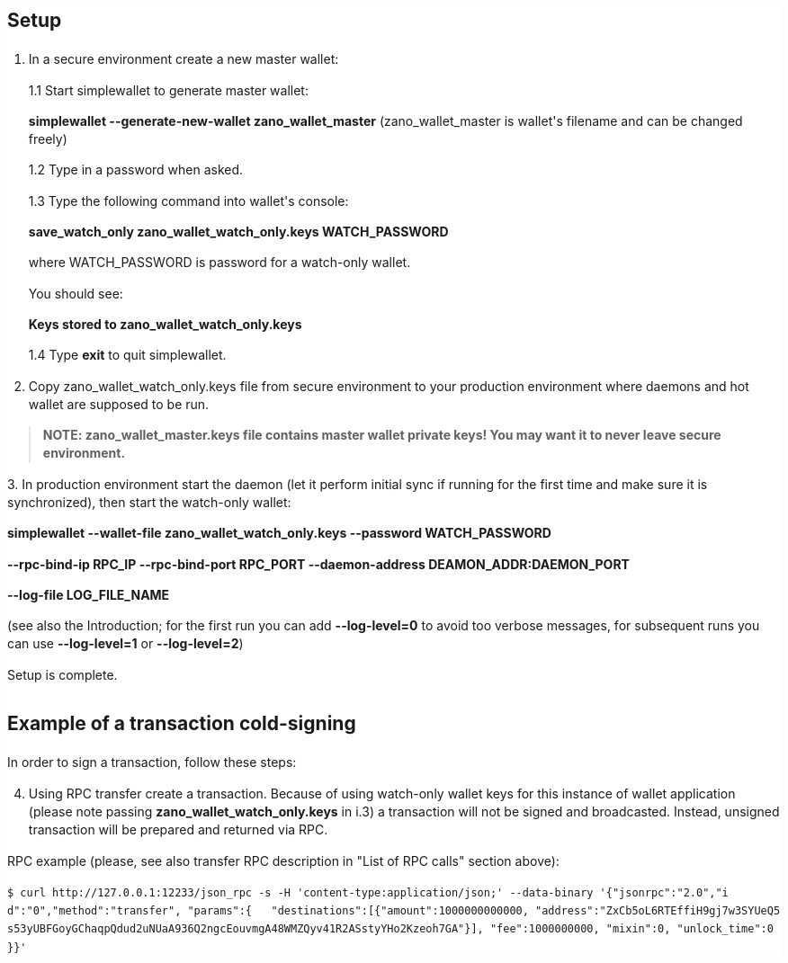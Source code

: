 ## Setup
1. In a secure environment create a new master wallet:

   1.1 Start simplewallet to generate master wallet:

   **simplewallet --generate-new-wallet zano_wallet_master**
   (zano_wallet_master is wallet's filename and can be changed freely)

   1.2 Type in a password when asked.

   1.3 Type the following command into wallet's console:

   **save_watch_only zano_wallet_watch_only.keys WATCH_PASSWORD**

   where WATCH_PASSWORD is password for a watch-only wallet.

   You should see:

   **Keys stored to zano_wallet_watch_only.keys**

   1.4 Type **exit** to quit simplewallet.

2. Copy zano_wallet_watch_only.keys file from secure environment to your production environment where daemons and hot wallet are supposed to be run.

**<blockquote>
	NOTE: zano_wallet_master.keys file contains master wallet private keys! You may want it to never leave secure environment.</blockquote>**
3. In production environment start the daemon (let it perform initial sync if running for the first time and make sure it is synchronized), then start the watch-only wallet: 

**simplewallet --wallet-file zano_wallet_watch_only.keys --password WATCH_PASSWORD** 

**--rpc-bind-ip RPC_IP --rpc-bind-port RPC_PORT --daemon-address DEAMON_ADDR:DAEMON_PORT** 

**--log-file LOG_FILE_NAME**

(see also the Introduction; for the first run you can add **--log-level=0** to avoid too verbose messages, for subsequent runs you can use **--log-level=1** or **--log-level=2**)

Setup is complete.

## Example of a transaction cold-signing
In order to sign a transaction, follow these steps:

4. Using RPC transfer create a transaction.
Because of using watch-only wallet keys for this instance of wallet application (please note passing **zano_wallet_watch_only.keys** in i.3) a transaction will not be signed and broadcasted. Instead, unsigned transaction will be prepared and returned via RPC.

RPC example (please, see also transfer RPC description in "List of RPC calls" section above):

`
$ curl http://127.0.0.1:12233/json_rpc -s -H 'content-type:application/json;' --data-binary '{"jsonrpc":"2.0","id":"0","method":"transfer", "params":{   "destinations":[{"amount":1000000000000, "address":"ZxCb5oL6RTEffiH9gj7w3SYUeQ5s53yUBFGoyGChaqpQdud2uNUaA936Q2ngcEouvmgA48WMZQyv41R2ASstyYHo2Kzeoh7GA"}], "fee":1000000000, "mixin":0, "unlock_time":0   }}'
`
